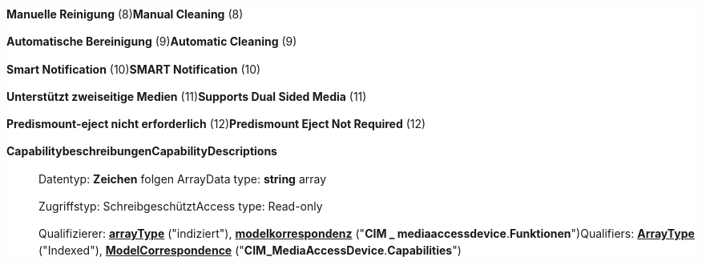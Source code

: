 <span id="Manual_Cleaning"></span><span id="manual_cleaning"></span><span id="MANUAL_CLEANING"></span>

<span data-ttu-id="5a712-131">**Manuelle Reinigung** (8)</span><span class="sxs-lookup"><span data-stu-id="5a712-131">**Manual Cleaning** (8)</span></span>


</dt> <dd></dd> <dt>

<span id="Automatic_Cleaning"></span><span id="automatic_cleaning"></span><span id="AUTOMATIC_CLEANING"></span>

<span data-ttu-id="5a712-132">**Automatische Bereinigung** (9)</span><span class="sxs-lookup"><span data-stu-id="5a712-132">**Automatic Cleaning** (9)</span></span>


</dt> <dd></dd> <dt>

<span id="SMART_Notification"></span><span id="smart_notification"></span><span id="SMART_NOTIFICATION"></span>

<span data-ttu-id="5a712-133">**Smart Notification** (10)</span><span class="sxs-lookup"><span data-stu-id="5a712-133">**SMART Notification** (10)</span></span>


</dt> <dd></dd> <dt>

<span id="Supports_Dual_Sided_Media"></span><span id="supports_dual_sided_media"></span><span id="SUPPORTS_DUAL_SIDED_MEDIA"></span>

<span data-ttu-id="5a712-134">**Unterstützt zweiseitige Medien** (11)</span><span class="sxs-lookup"><span data-stu-id="5a712-134">**Supports Dual Sided Media** (11)</span></span>


</dt> <dd></dd> <dt>

<span id="Predismount_Eject_Not_Required"></span><span id="predismount_eject_not_required"></span><span id="PREDISMOUNT_EJECT_NOT_REQUIRED"></span>

<span data-ttu-id="5a712-135">**Predismount-eject nicht erforderlich** (12)</span><span class="sxs-lookup"><span data-stu-id="5a712-135">**Predismount Eject Not Required** (12)</span></span>


</dt> <dd></dd> </dl>

</dd> <dt>

<span data-ttu-id="5a712-136">**Capabilitybeschreibungen**</span><span class="sxs-lookup"><span data-stu-id="5a712-136">**CapabilityDescriptions**</span></span>
</dt> <dd> <dl> <dt>

<span data-ttu-id="5a712-137">Datentyp: **Zeichen** folgen Array</span><span class="sxs-lookup"><span data-stu-id="5a712-137">Data type: **string** array</span></span>
</dt> <dt>

<span data-ttu-id="5a712-138">Zugriffstyp: Schreibgeschützt</span><span class="sxs-lookup"><span data-stu-id="5a712-138">Access type: Read-only</span></span>
</dt> <dt>

<span data-ttu-id="5a712-139">Qualifizierer: [**arrayType**](/windows/desktop/WmiSdk/standard-qualifiers) ("indiziert"), [**modelkorrespondenz**](/windows/desktop/WmiSdk/standard-qualifiers) ("**CIM \_ mediaaccessdevice**.**Funktionen**")</span><span class="sxs-lookup"><span data-stu-id="5a712-139">Qualifiers: [**ArrayType**](/windows/desktop/WmiSdk/standard-qualifiers) ("Indexed"), [**ModelCorrespondence**](/windows/desktop/WmiSdk/standard-qualifiers) ("**CIM\_MediaAccessDevice**.**Capabilities**")</span></span>
</dt> </dl>
